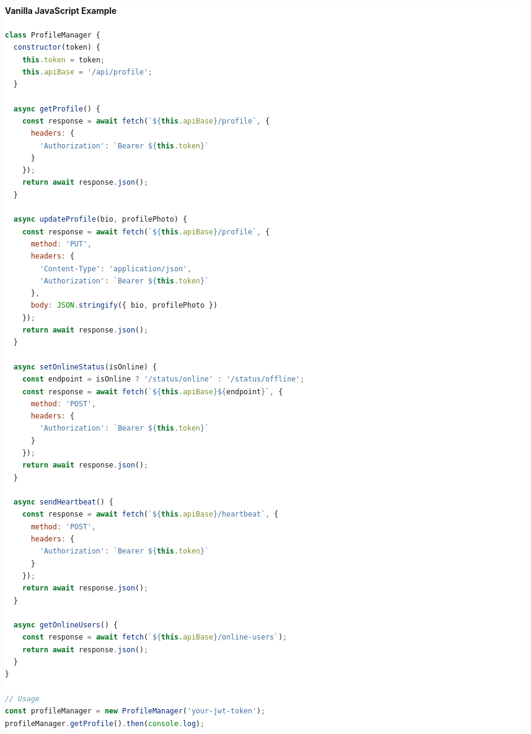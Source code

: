#### Vanilla JavaScript Example
```javascript
class ProfileManager {
  constructor(token) {
    this.token = token;
    this.apiBase = '/api/profile';
  }

  async getProfile() {
    const response = await fetch(`${this.apiBase}/profile`, {
      headers: {
        'Authorization': `Bearer ${this.token}`
      }
    });
    return await response.json();
  }

  async updateProfile(bio, profilePhoto) {
    const response = await fetch(`${this.apiBase}/profile`, {
      method: 'PUT',
      headers: {
        'Content-Type': 'application/json',
        'Authorization': `Bearer ${this.token}`
      },
      body: JSON.stringify({ bio, profilePhoto })
    });
    return await response.json();
  }

  async setOnlineStatus(isOnline) {
    const endpoint = isOnline ? '/status/online' : '/status/offline';
    const response = await fetch(`${this.apiBase}${endpoint}`, {
      method: 'POST',
      headers: {
        'Authorization': `Bearer ${this.token}`
      }
    });
    return await response.json();
  }

  async sendHeartbeat() {
    const response = await fetch(`${this.apiBase}/heartbeat`, {
      method: 'POST',
      headers: {
        'Authorization': `Bearer ${this.token}`
      }
    });
    return await response.json();
  }

  async getOnlineUsers() {
    const response = await fetch(`${this.apiBase}/online-users`);
    return await response.json();
  }
}

// Usage
const profileManager = new ProfileManager('your-jwt-token');
profileManager.getProfile().then(console.log);
```
